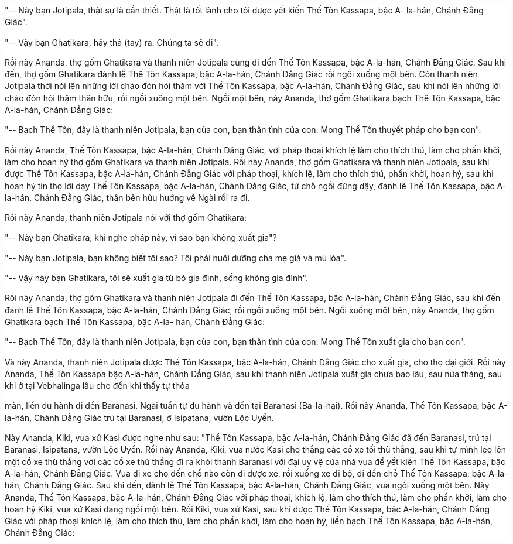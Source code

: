 "-- Này bạn Jotipala, thật sự là cần thiết. Thật là tốt lành cho tôi được yết kiến Thế Tôn Kassapa, bậc A-
la-hán, Chánh Ðẳng Giác".

"-- Vậy bạn Ghatikara, hãy thả (tay) ra. Chúng ta sẽ đi".

Rồi này Ananda, thợ gốm Ghatikara và thanh niên Jotipala cùng đi đến Thế Tôn Kassapa, bậc A-la-hán,
Chánh Ðẳng Giác. Sau khi đến, thợ gốm Ghatikara đảnh lễ Thế Tôn Kassapa, bậc A-la-hán, Chánh
Ðẳng Giác rồi ngồi xuống một bên. Còn thanh niên Jotipala thời nói lên những lời cháo đón hỏi thăm
với Thế Tôn Kassapa, bậc A-la-hán, Chánh Ðẳng Giác, sau khi nói lên những lời chào đón hỏi thăm
thân hữu, rồi ngồi xuống một bên. Ngồi một bên, này Ananda, thợ gốm Ghatikara bạch Thế Tôn
Kassapa, bậc A-la-hán, Chánh Ðẳng Giác:

"-- Bạch Thế Tôn, đây là thanh niên Jotipala, bạn của con, bạn thân tình của con. Mong Thế Tôn thuyết
pháp cho bạn con".

Rồi này Ananda, Thế Tôn Kassapa, bậc A-la-hán, Chánh Ðẳng Giác, với pháp thoại khích lệ làm cho
thích thú, làm cho phấn khởi, làm cho hoan hỷ thợ gốm Ghatikara và thanh niên Jotipala. Rồi này
Ananda, thợ gốm Ghatikara và thanh niên Jotipala, sau khi được Thế Tôn Kassapa, bậc A-la-hán, Chánh
Ðẳng Giác với pháp thoại, khích lệ, làm cho thích thú, phấn khởi, hoan hỷ, sau khi hoan hỷ tín thọ lời
dạy Thế Tôn Kassapa, bậc A-la-hán, Chánh Ðẳng Giác, từ chỗ ngồi đứng dậy, đảnh lễ Thế Tôn Kassapa,
bậc A-la-hán, Chánh Ðẳng Giác, thân bên hữu hướng về Ngài rồi ra đi.

Rồi này Ananda, thanh niên Jotipala nói với thợ gốm Ghatikara:

"-- Này bạn Ghatikara, khi nghe pháp này, vì sao bạn không xuất gia"?

"-- Này bạn Jotipala, bạn không biết tôi sao? Tôi phải nuôi dưỡng cha mẹ già và mù lòa".

"-- Vậy này bạn Ghatikara, tôi sẽ xuất gia từ bỏ gia đình, sống không gia đình".

Rồi này Ananda, thợ gốm Ghatikara và thanh niên Jotipala đi đến Thế Tôn Kassapa, bậc A-la-hán,
Chánh Ðẳng Giác, sau khi đến đảnh lễ Thế Tôn Kassapa, bậc A-la-hán, Chánh Ðẳng Giác, rồi ngồi
xuống một bên. Ngồi xuống một bên, này Ananda, thợ gốm Ghatikara bạch Thế Tôn Kassapa, bậc A-la-
hán, Chánh Ðẳng Giác:

"-- Bạch Thế Tôn, đây là thanh niên Jotipala, bạn của con, bạn thân tình của con. Mong Thế Tôn xuất
gia cho bạn con".

Và này Ananda, thanh niên Jotipala được Thế Tôn Kassapa, bậc A-la-hán, Chánh Ðẳng Giác cho xuất
gia, cho thọ đại giới. Rồi này Ananda, Thế Tôn Kassapa bậc A-la-hán, Chánh Ðẳng Giác, sau khi thanh
niên Jotipala xuất gia chưa bao lâu, sau nửa tháng, sau khi ở tại Vebhalinga lâu cho đến khi thấy tự thỏa

mãn, liền du hành đi đến Baranasi. Ngài tuần tự du hành và đến tại Baranasi (Ba-la-nại). Rồi này
Ananda, Thế Tôn Kassapa, bậc A-la-hán, Chành Ðẳng Giác trú tại Baranasi, ở Isipatana, vườn Lộc
Uyển.

Này Ananda, Kiki, vua xứ Kasi được nghe như sau: "Thế Tôn Kassapa, bậc A-la-hán, Chánh Ðẳng Giác
đã đến Baranasi, trú tại Baranasi, Isipatana, vườn Lộc Uyển. Rồi này Ananda, Kiki, vua nước Kasi cho
thắng các cổ xe tối thù thắng, sau khi tự mình leo lên một cổ xe thù thắng với các cổ xe thù thắng đi ra
khỏi thành Baranasi với đại uy vệ của nhà vua để yết kiến Thế Tôn Kassapa, bậc A-la-hán, Chánh Ðẳng
Giác. Vua đi xe cho đến chỗ nào còn đi được xe, rồi xuống xe đi bộ, đi đến chỗ Thế Tôn Kassapa, bậc
A-la-hán, Chánh Ðẳng Giác. Sau khi đến, đảnh lễ Thế Tôn Kassapa, bậc A-la-hán, Chánh Ðẳng Giác,
vua ngồi xuống một bên. Này Ananda, Thế Tôn Kassapa, bậc A-la-hán, Chánh Ðẳng Giác với pháp
thoại, khích lệ, làm cho thích thú, làm cho phấn khởi, làm cho hoan hỷ Kiki, vua xứ Kasi đang ngồi một
bên. Rồi Kiki, vua xứ Kasi, sau khi được Thế Tôn Kassapa, bậc A-la-hán, Chánh Ðẳng Giác với pháp
thoại khích lệ, làm cho thích thú, làm cho phấn khởi, làm cho hoan hỷ, liền bạch Thế Tôn Kassapa, bậc
A-la-hán, Chánh Ðẳng Giác:
